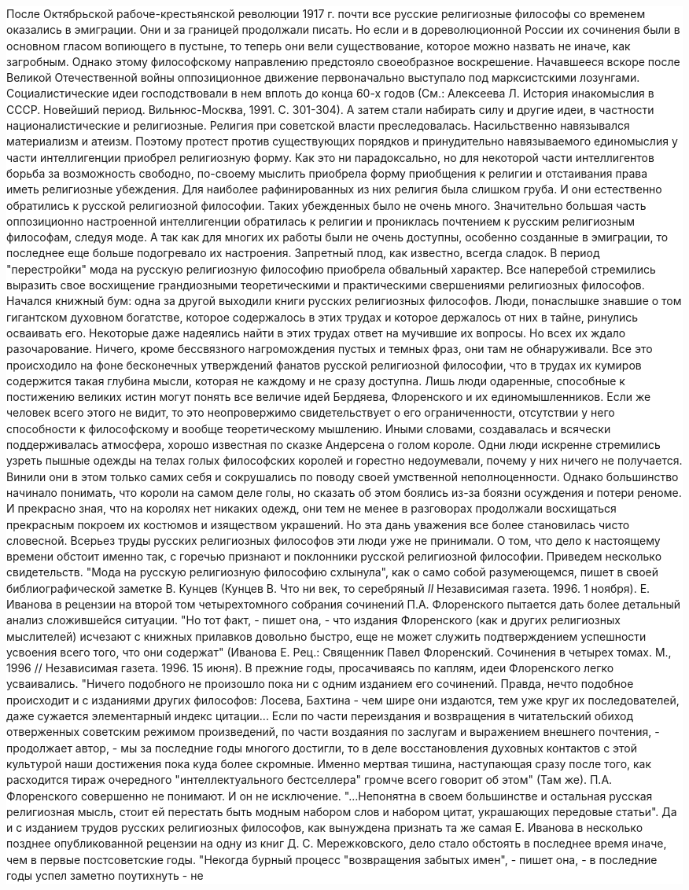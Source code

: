После Октябрьской рабоче-крестьянской революции 1917 г. почти все русские религиозные философы со временем оказались в эмиграции. Они и за границей продолжали писать. Но если и в дореволюционной России их сочинения были в основном гласом вопиющего в пустыне, то теперь они вели существование, которое можно назвать не иначе, как загробным. Однако этому философскому направлению предстояло своеобразное воскрешение. Начавшееся вскоре после Великой Отечественной войны оппозиционное движение первоначально выступало под марксистскими лозунгами. Социалистические идеи господствовали в нем вплоть до конца 60-х годов (См.: Алексеева Л. История инакомыслия в СССР. Новейший период. Вильнюс-Москва, 1991. С. 301-304). А затем стали набирать силу и другие идеи, в частности националистические и религиозные. Религия при советской власти преследовалась. Насильственно навязывался материализм и атеизм. Поэтому протест против существующих порядков и принудительно навязываемого единомыслия у части интеллигенции приобрел религиозную форму. Как это ни парадоксально, но для некоторой части интеллигентов борьба за возможность свободно, по-своему мыслить приобрела форму приобщения к религии и отстаивания права иметь религиозные убеждения. Для наиболее рафинированных из них религия была слишком груба. И они естественно обратились к русской религиозной философии. Таких убежденных было не очень много. Значительно большая часть оппозиционно настроенной интеллигенции обратилась к религии и прониклась почтением к русским религиозным философам, следуя моде. А так как для многих их работы были не очень доступны, особенно созданные в эмиграции, то последнее еще больше подогревало их настроения. Запретный плод, как известно, всегда сладок. В период "перестройки" мода на русскую религиозную философию приобрела обвальный характер. Все наперебой стремились выразить свое восхищение грандиозными теоретическими и практическими свершениями религиозных философов. Начался книжный бум: одна за другой выходили книги русских религиозных философов. Люди, понаслышке знавшие о том гигантском духовном богатстве, которое содержалось в этих трудах и которое держалось от них в тайне, ринулись осваивать его. Некоторые даже надеялись найти в этих трудах ответ на мучившие их вопросы. Но всех их ждало разочарование. Ничего, кроме бессвязного нагромождения пустых и темных фраз, они там не обнаруживали. Все это происходило на фоне бесконечных утверждений фанатов русской религиозной философии, что в трудах их кумиров содержится такая глубина мысли, которая не каждому и не сразу доступна. Лишь люди одаренные, способные к постижению великих истин могут понять все величие идей Бердяева, Флоренского и их единомышленников. Если же человек всего этого не видит, то это неопровержимо свидетельствует о его ограниченности, отсутствии у него способности к философскому и вообще теоретическому мышлению. Иными словами, создавалась и всячески поддерживалась атмосфера, хорошо известная по сказке Андерсена о голом короле. Одни люди искренне стремились узреть пышные одежды на телах голых философских королей и горестно недоумевали, почему у них ничего не получается. Винили они в этом только самих себя и сокрушались по поводу своей умственной неполноценности. Однако большинство начинало понимать, что короли на самом деле голы, но сказать об этом боялись из-за боязни осуждения и потери реноме. И прекрасно зная, что на королях нет никаких одежд, они тем не менее в разговорах продолжали восхищаться прекрасным покроем их костюмов и изяществом украшений. Но эта дань уважения все более становилась чисто словесной. Всерьез труды русских религиозных философов эти люди уже не принимали. О том, что дело к настоящему времени обстоит именно так, с горечью признают и поклонники русской религиозной философии. Приведем несколько свидетельств. "Мода на русскую религиозную философию схлынула", как о само собой разумеющемся, пишет в своей библиографической заметке В. Кунцев (Кунцев В. Что ни век, то серебряный *II* Независимая газета. 1996. 1 ноября). Е. Иванова в рецензии на второй том четырехтомного собрания сочинений П.А. Флоренского пытается дать более детальный анализ сложившейся ситуации. "Но тот факт, - пишет она, - что издания Флоренского (как и других религиозных мыслителей) исчезают с книжных прилавков довольно быстро, еще не может служить подтверждением успешности усвоения всего того, что они содержат" (Иванова Е. Рец.: Священник Павел Флоренский. Сочинения в четырех томах. М., 1996 // Независимая газета. 1996. 15 июня). В прежние годы, просачиваясь по каплям, идеи Флоренского легко усваивались. "Ничего подобного не произошло пока ни с одним изданием его сочинений. Правда, нечто подобное происходит и с изданиями других философов: Лосева, Бахтина - чем шире они издаются, тем уже круг их последователей, даже сужается элементарный индекс цитации... Если по части переиздания и возвращения в читательский обиход отверженных советским режимом произведений, по части воздаяния по заслугам и выражением внешнего почтения, - продолжает автор, - мы за последние годы многого достигли, то в деле восстановления духовных контактов с этой культурой наши достижения пока куда более скромные. Именно мертвая тишина, наступающая сразу после того, как расходится тираж очередного "интеллектуального бестселлера" громче всего говорит об этом" (Там же). П.А. Флоренского совершенно не понимают. И он не исключение. "...Непонятна в своем большинстве и остальная русская религиозная мысль, стоит ей перестать быть модным набором слов и набором цитат, украшающих передовые статьи". Да и с изданием трудов русских религиозных философов, как вынуждена признать та же самая Е. Иванова в несколько позднее опубликованной рецензии на одну из книг Д. С. Мережковского, дело стало обстоять в последнее время иначе, чем в первые постсоветские годы. "Некогда бурный процесс "возвращения забытых имен", - пишет она, - в последние годы успел заметно поутихнуть - не